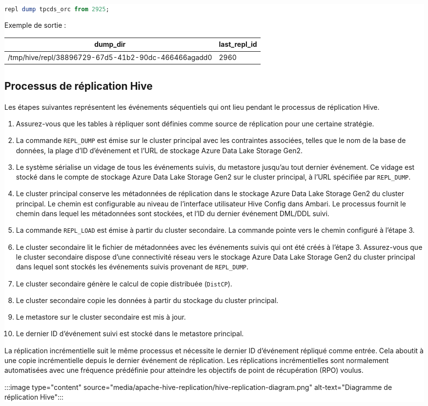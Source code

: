 ```sql
repl dump tpcds_orc from 2925;
```

Exemple de sortie :

|dump_dir|last_repl_id|
|-|-|
| /tmp/hive/repl/38896729-67d5-41b2-90dc-466466agadd0 | 2960|

## <a name="hive-replication-process"></a>Processus de réplication Hive

Les étapes suivantes représentent les événements séquentiels qui ont lieu pendant le processus de réplication Hive.

1. Assurez-vous que les tables à répliquer sont définies comme source de réplication pour une certaine stratégie.

1. La commande `REPL_DUMP` est émise sur le cluster principal avec les contraintes associées, telles que le nom de la base de données, la plage d’ID d’événement et l’URL de stockage Azure Data Lake Storage Gen2.

1. Le système sérialise un vidage de tous les événements suivis, du metastore jusqu’au tout dernier événement. Ce vidage est stocké dans le compte de stockage Azure Data Lake Storage Gen2 sur le cluster principal, à l’URL spécifiée par `REPL_DUMP`.  

1. Le cluster principal conserve les métadonnées de réplication dans le stockage Azure Data Lake Storage Gen2 du cluster principal. Le chemin est configurable au niveau de l’interface utilisateur Hive Config dans Ambari. Le processus fournit le chemin dans lequel les métadonnées sont stockées, et l’ID du dernier événement DML/DDL suivi.

1. La commande `REPL_LOAD` est émise à partir du cluster secondaire. La commande pointe vers le chemin configuré à l’étape 3.

1. Le cluster secondaire lit le fichier de métadonnées avec les événements suivis qui ont été créés à l’étape 3. Assurez-vous que le cluster secondaire dispose d’une connectivité réseau vers le stockage Azure Data Lake Storage Gen2 du cluster principal dans lequel sont stockés les événements suivis provenant de `REPL_DUMP`.  

1. Le cluster secondaire génère le calcul de copie distribuée (`DistCP`).

1. Le cluster secondaire copie les données à partir du stockage du cluster principal.  

1. Le metastore sur le cluster secondaire est mis à jour.  

1. Le dernier ID d’événement suivi est stocké dans le metastore principal.

La réplication incrémentielle suit le même processus et nécessite le dernier ID d’événement répliqué comme entrée. Cela aboutit à une copie incrémentielle depuis le dernier événement de réplication. Les réplications incrémentielles sont normalement automatisées avec une fréquence prédéfinie pour atteindre les objectifs de point de récupération (RPO) voulus.

:::image type="content" source="media/apache-hive-replication/hive-replication-diagram.png" alt-text="Diagramme de réplication Hive":::
